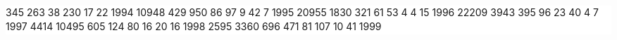   <td style="text-align:right;"> 345 </td>
   <td style="text-align:right;"> 263 </td>
   <td style="text-align:right;"> 38 </td>
   <td style="text-align:right;"> 230 </td>
   <td style="text-align:right;"> 17 </td>
   <td style="text-align:right;"> 22 </td>
  </tr>
  <tr>
   <td style="text-align:left;"> 1994 </td>
   <td style="text-align:right;"> 10948 </td>
   <td style="text-align:right;"> 429 </td>
   <td style="text-align:right;"> 950 </td>
   <td style="text-align:right;"> 86 </td>
   <td style="text-align:right;"> 97 </td>
   <td style="text-align:right;"> 9 </td>
   <td style="text-align:right;"> 42 </td>
   <td style="text-align:right;"> 7 </td>
  </tr>
  <tr>
   <td style="text-align:left;"> 1995 </td>
   <td style="text-align:right;"> 20955 </td>
   <td style="text-align:right;"> 1830 </td>
   <td style="text-align:right;"> 321 </td>
   <td style="text-align:right;"> 61 </td>
   <td style="text-align:right;"> 53 </td>
   <td style="text-align:right;"> 4 </td>
   <td style="text-align:right;"> 4 </td>
   <td style="text-align:right;"> 15 </td>
  </tr>
  <tr>
   <td style="text-align:left;"> 1996 </td>
   <td style="text-align:right;"> 22209 </td>
   <td style="text-align:right;"> 3943 </td>
   <td style="text-align:right;"> 395 </td>
   <td style="text-align:right;"> 96 </td>
   <td style="text-align:right;"> 23 </td>
   <td style="text-align:right;"> 40 </td>
   <td style="text-align:right;"> 4 </td>
   <td style="text-align:right;"> 7 </td>
  </tr>
  <tr>
   <td style="text-align:left;"> 1997 </td>
   <td style="text-align:right;"> 4414 </td>
   <td style="text-align:right;"> 10495 </td>
   <td style="text-align:right;"> 605 </td>
   <td style="text-align:right;"> 124 </td>
   <td style="text-align:right;"> 80 </td>
   <td style="text-align:right;"> 16 </td>
   <td style="text-align:right;"> 20 </td>
   <td style="text-align:right;"> 16 </td>
  </tr>
  <tr>
   <td style="text-align:left;"> 1998 </td>
   <td style="text-align:right;"> 2595 </td>
   <td style="text-align:right;"> 3360 </td>
   <td style="text-align:right;"> 696 </td>
   <td style="text-align:right;"> 471 </td>
   <td style="text-align:right;"> 81 </td>
   <td style="text-align:right;"> 107 </td>
   <td style="text-align:right;"> 10 </td>
   <td style="text-align:right;"> 41 </td>
  </tr>
  <tr>
   <td style="text-align:left;"> 1999 </td>